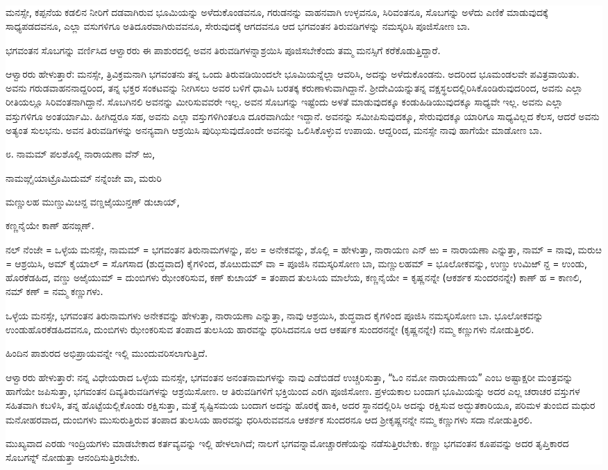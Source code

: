 

ಮನಸ್ಸೇ, ಕಪ್ಪನೆಯ ಕಡಲಿನ ನೀರಿಗೆ ದಡವಾಗಿರುವ ಭೂಮಿಯನ್ನು ಅಳೆದುಕೊಂಡವನೂ, ಗರುಡನನ್ನು ವಾಹನವಾಗಿ ಉಳ್ಳವನೂ, ಸಿರಿವಂತನೂ, ಸೊಬಗನ್ನು ಅಳೆದು ಎಣಿಕೆ ಮಾಡುವುದಕ್ಕೆ ಸಾಧ್ಯಪಡದವನೂ, ಎಲ್ಲಾ ವಸುಗಳಿಗೂ ಅತಿದೂರವಾಗಿರುವವನೂ, ಸೇರುವುದಕ್ಕೆ ಆಗದವನೂ ಆದ ಭಗವಂತನ ತಿರುವಡಿಗಳನ್ನು ನಮಸ್ಕರಿಸಿ ಪೂಜಿಸೋಣ ಬಾ. 



ಭಗವಂತನ ಸೊಬಗನ್ನು ವರ್ಣಿಸಿದ ಆಳ್ವಾರರು ಈ ಪಾಶುರದಲ್ಲಿ ಅವನ ತಿರುವಡಿಗಳನ್ನಾಶ್ರಯಿಸಿ ಪೂಜಿಸಬೇಕೆಂದು ತಮ್ಮ ಮನಸ್ಸಿಗೆ ಕರೆಕೊಡುತ್ತಿದ್ದಾರೆ. 



ಆಳ್ವಾರರು ಹೇಳುತ್ತಾರೆ: ಮನಸ್ಸೇ, ತ್ರಿವಿಕ್ರಮನಾಗಿ ಭಗವಂತನು ತನ್ನ ಒಂದು ತಿರುವಡಿಯಿಂದಲೇ ಭೂಮಿಯನ್ನೆಲ್ಲಾ ಆವರಿಸಿ, ಅದನ್ನು ಅಳೆದುಕೊಂಡನು. ಅದರಿಂದ ಭೂಮಂಡಲವೇ ಪವಿತ್ರವಾಯಿತು. ಅವನು ಗರುಡವಾಹನನಾದ್ದರಿಂದ, ತನ್ನ ಭಕ್ತರ ಸಂಕಟವನ್ನು ನೀಗಿಸಲು ಅವರ ಬಳಿಗೆ ಧಾವಿಸಿ ಬರತಕ್ಕ ಕರುಣಾಳುವಾಗಿದ್ದಾನೆ. ಶ್ರೀದೇವಿಯನ್ನುತನ್ನ ವಕ್ಷಸ್ಥಲದಲ್ಲಿರಿಸಿಕೊಂಡಿರುವುದರಿಂದ, ಅವನು ಎಲ್ಲಾ ರೀತಿಯಲ್ಲೂ ಸಿರಿವಂತನಾಗಿದ್ದಾನೆ. ಸೊಬಗಿನಲಿ ಅವನನ್ನು ಮೀರಿಸುವವರೇ ಇಲ್ಲ. ಅವನ ಸೊಬಗನ್ನು ಇಷ್ಟೆಂದು ಅಳತೆ ಮಾಡುವುದಕ್ಕೂ ಕಂಡುಹಿಡಿಯುವುದಕ್ಕೂ ಸಾಧ್ಯವೇ ಇಲ್ಲ. ಅವನು ಎಲ್ಲಾ ವಸ್ತುಗಳಿಗೂ ಅಂತರ್ಯಾಮಿ. ಹೀಗಿದ್ದರೂ ಸಹ, ಅವನು ಎಲ್ಲಾ ವಸ್ತುಗಳಿಗಿಂತಲೂ ದೂರವಾಗಿಯೇ ಇದ್ದಾನೆ. ಅವನನ್ನು ಸಮೀಪಿಸುವುದಕ್ಕೂ, ಸೇರುವುದಕ್ಕೂ ಯಾರಿಗೂ ಸಾಧ್ಯವಿಲ್ಲದ ಕೆಲಸ, ಆದರೆ ಅವನು ಅತ್ಯಂತ ಸುಲಭನು. ಅವನ ತಿರುವಡಿಗಳನ್ನು ಅನನ್ಯವಾಗಿ ಆಶ್ರಯಿಸಿ ಪುಝಿಸುವುದೊಂದೇ ಅವನನ್ನು ಒಲಿಸಿಕೊಳ್ಳುವ ಉಪಾಯ. ಆದ್ದರಿಂದ, ಮನಸ್ಸೇ ನಾವು ಹಾಗೆಯೇ ಮಾಡೋಣ ಬಾ. 



೮. ನಾಮಮ್ ಪಲಶೊಲ್ಲಿ ನಾರಾಯಣಾ ವೆನ್ ಱು,

ನಾಮಙ್ಗೈಯಾಟ್ರೊಮಿದುಮ್ ನನ್ನೆಂಜೇ ವಾ, ಮರುರಿ

ಮಣ್ಣುಲಹ ಮುಣ್ಡುಮಿೞನ್ದ ವಣ್ಡಱೈಯುನ್ತಣ್ ಡುೞಾಯ್,

ಕಣ್ಣನೈಯೇ ಕಾಣ್ ಹನಙ್ಗಣ್.



ನಲ್ ನೆಂಜೇ = ಒಳ್ಳೆಯ ಮನಸ್ಸೇ, ನಾಮಮ್ = ಭಗವಂತನ ತಿರುನಾಮಗಳನ್ನು, ಪಲ = ಅನೇಕವನ್ನು, ಶೊಲ್ಲಿ = ಹೇಳುತ್ತಾ, ನಾರಾಯಣ ಎನ್ ಱು = ನಾರಾಯಣಾ ಎನ್ನುತ್ತಾ, ನಾಮ್ = ನಾವು, ಮರುೞ = ಆಶ್ರಯಿಸಿ, ಅಮ್ ಕೈಯಾಲ್ = ಸೊಗಸಾದ \(ಶುದ್ಧವಾದ\) ಕೈಗಳಿಂದ, ಶೊೞುದುಮ್ ವಾ = ಪೂಜಿಸಿ ನಮಸ್ಕರಿಸೋಣ ಬಾ, ಮಣ್ಣುಲಹಮ್ = ಭೂಲೋಕವನ್ನು, ಉಣ್ಡು ಉಮಿಱ್ ನ್ದ = ಉಂಡು, ಹೊರಕೆಡಹಿದ, ವಣ್ಡು ಅಱೈಯುಮ್ = ದುಂಬಿಗಳು ಝೇಂಕರಿಸುವ, ಕಣ್ ಕುೞಾಯ್ = ತಂಪಾದ ತುಲಸಿಯ ಮಾಲೆಯ, ಕಣ್ಣನೈಯೇ = ಕೃಷ್ಣನನ್ನೇ \(ಆಕರ್ಶಕ ಸುಂದರನನ್ನೇ\) ಕಾಣ್ ಹ = ಕಾಣಲಿ, ನಮ್ ಕಣ್ = ನಮ್ಮ ಕಣ್ಣುಗಳು. 



ಒಳ್ಳೆಯ ಮನಸ್ಸೇ, ಭಗವಂತನ ತಿರುನಾಮಗಳು ಅನೇಕವನ್ನು ಹೇಳುತ್ತಾ, ನಾರಾಯಣಾ ಎನ್ನುತ್ತಾ, ನಾವು ಆಶ್ರಯಿಸಿ, ಶುದ್ಧವಾದ ಕೈಗಳಿಂದ ಪೂಜಿಸಿ ನಮಸ್ಕರಿಸೋಣ ಬಾ. ಭೂಲೋಕವನ್ನು ಉಂಡುಹೊರಕೆಡಹಿದವನೂ, ದುಂಬಿಗಳು ಝೇಂಕರಿಸುವ ತಂಪಾದ ತುಲಸಿಯ ಹಾರವನ್ನು ಧರಿಸಿದವನೂ ಆದ ಆಕರ್ಷಕ ಸುಂದರನನ್ನೇ \(ಕೃಷ್ಣನನ್ನೇ\) ನಮ್ಮ ಕಣ್ಣುಗಳು ನೋಡುತ್ತಿರಲಿ. 



ಹಿಂದಿನ ಪಾಶುರದ ಅಭಿಪ್ರಾಯವನ್ನೇ ಇಲ್ಲಿ ಮುಂದುವರಿಸಲಾಗುತ್ತಿದೆ.



ಆಳ್ವಾರರು ಹೇಳುತ್ತಾರೆ: ನನ್ನ ವಿಧೇಯರಾದ ಒಳ್ಳೆಯ ಮನಸ್ಸೇ, ಭಗವಂತನ ಅನಂತನಾಮಗಳನ್ನು ನಾವು ಎಡೆಬಿಡದೆ ಉಚ್ಚರಿಸುತ್ತಾ, “ಓಂ ನಮೋ ನಾರಾಯಣಾಯ” ಎಂಬ ಅಷ್ಟಾಕ್ಷರೀ ಮಂತ್ರವನ್ನು ಹಾಗೆಯೇ ಜಪಿಸುತ್ತಾ, ಭಗವಂತನ ದಿವ್ಯತಿರುವಡಿಗಳನ್ನು ಆಶ್ರಯಿಸೋಣ. ಆ ತಿರುವಡಿಗಳಿಗೆ ಭಕ್ತಿಯಿಂದ ಎರಗಿ ಪೂಜಿಸೋಣ. ಪ್ರಳಯಕಾಲ ಬಂದಾಗ ಭೂಮಿಯನ್ನು ಅದರ ಎಲ್ಲ ಚರಾಚರ ವಸ್ತುಗಳ ಸಹಿತವಾಗಿ ಕಬಳಿಸಿ, ತನ್ನ ಹೊಟ್ಟೆಯಲ್ಲಿಕೊಂಡು ರಕ್ಷಿಸುತ್ತಾ, ಮತ್ತೆ ಸೃಷ್ಟಿಸಮಯ ಬಂದಾಗ ಅದನ್ನು ಹೊರಕ್ಕೆ ಹಾಕಿ, ಅದರ ಸ್ಥಾನದಲ್ಲಿರಿಸಿ ಅದನ್ನು ರಕ್ಷಿಸುವ ಅದ್ಭುತಕಾರಿಯೂ, ಪರಿಮಳ ತುಂಬಿದ ಮಧುರ ಮನೋಹರವಾದ, ದುಂಬಿಗಳು ಮುಸುರುತ್ತಿರುವ ತಂಪಾದ ತುಲಸಿಯ ಹಾರವನ್ನು ಧರಿಸಿರುವವನೂ ಆಕರ್ಶಕ ಸುಂದರನೂ ಆದ ಶ್ರೀಕೃಷ್ಣನನ್ನೇ ನಮ್ಮ ಕಣ್ಣುಗಳು ಸದಾ ನೋಡುತ್ತಿರಲಿ. 



ಮುಖ್ಯವಾದ ಎರಡು ಇಂದ್ರಿಯಗಳು ಮಾಡಬೇಕಾದ ಕರ್ತವ್ಯವನ್ನು ಇಲ್ಲಿ ಹೇಳಲಾಗಿದೆ; ನಾಲಗೆ ಭಗವನ್ನಾಮೋಚ್ಚಾರಣೆಯನ್ನು ನಡೆಸುತ್ತಿರಬೇಕು. ಕಣ್ಣು ಭಗವಂತನ ಕೂಪವನ್ನು ಅದರ ತೃಪ್ತಿಕಾರದ ಸೊಬಗನ್ನ್ ನೋಡುತ್ತಾ ಆನಂದಿಸುತ್ತಿರಬೇಕು. 

